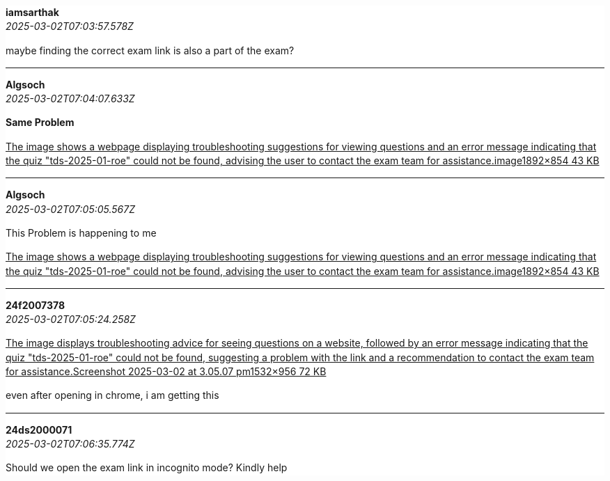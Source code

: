 **iamsarthak**  
*2025-03-02T07:03:57.578Z*


maybe finding the correct exam link is also a part of the exam?




---
**Algsoch**  
*2025-03-02T07:04:07.633Z*


**Same Problem**  


[The image shows a webpage displaying troubleshooting suggestions for viewing questions and an error message indicating that the quiz "tds-2025-01-roe" could not be found, advising the user to contact the exam team for assistance.image1892×854 43 KB](https://europe1.discourse-cdn.com/flex013/uploads/iitm/original/3X/7/7/777fa2586464a7f2855ffcc06392da01aace90ec.png "image")




---
**Algsoch**  
*2025-03-02T07:05:05.567Z*


This Problem is happening to me  


[The image shows a webpage displaying troubleshooting suggestions for viewing questions and an error message indicating that the quiz "tds-2025-01-roe" could not be found, advising the user to contact the exam team for assistance.image1892×854 43 KB](https://europe1.discourse-cdn.com/flex013/uploads/iitm/original/3X/7/7/777fa2586464a7f2855ffcc06392da01aace90ec.png "image")




---
**24f2007378**  
*2025-03-02T07:05:24.258Z*


[The image displays troubleshooting advice for seeing questions on a website, followed by an error message indicating that the quiz "tds-2025-01-roe" could not be found, suggesting a problem with the link and a recommendation to contact the exam team for assistance.Screenshot 2025-03-02 at 3.05.07 pm1532×956 72 KB](https://europe1.discourse-cdn.com/flex013/uploads/iitm/original/3X/f/9/f9b96b169222f7e1f906421584768d37194335ff.png "Screenshot 2025-03-02 at 3.05.07 pm")

  
even after opening in chrome, i am getting this




---
**24ds2000071**  
*2025-03-02T07:06:35.774Z*


Should we open the exam link in incognito mode? Kindly help

